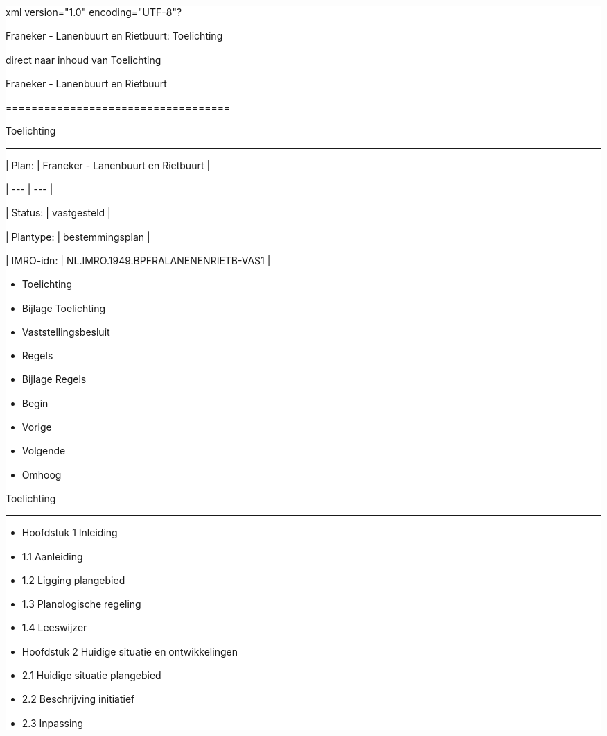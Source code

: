 xml version\="1\.0" encoding\="UTF\-8"?

Franeker \- Lanenbuurt en Rietbuurt: Toelichting

direct naar inhoud van Toelichting

Franeker \- Lanenbuurt en Rietbuurt

===================================

Toelichting

-----------

| Plan: | Franeker \- Lanenbuurt en Rietbuurt |

| --- | --- |

| Status: | vastgesteld |

| Plantype: | bestemmingsplan |

| IMRO\-idn: | NL.IMRO.1949\.BPFRALANENENRIETB\-VAS1 |

* Toelichting

* Bijlage Toelichting

* Vaststellingsbesluit

* Regels

* Bijlage Regels

* Begin

* Vorige

* Volgende

* Omhoog

Toelichting

-----------

* Hoofdstuk 1 Inleiding

+ 1\.1 Aanleiding

+ 1\.2 Ligging plangebied

+ 1\.3 Planologische regeling

+ 1\.4 Leeswijzer

* Hoofdstuk 2 Huidige situatie en ontwikkelingen

+ 2\.1 Huidige situatie plangebied

+ 2\.2 Beschrijving initiatief

+ 2\.3 Inpassing
